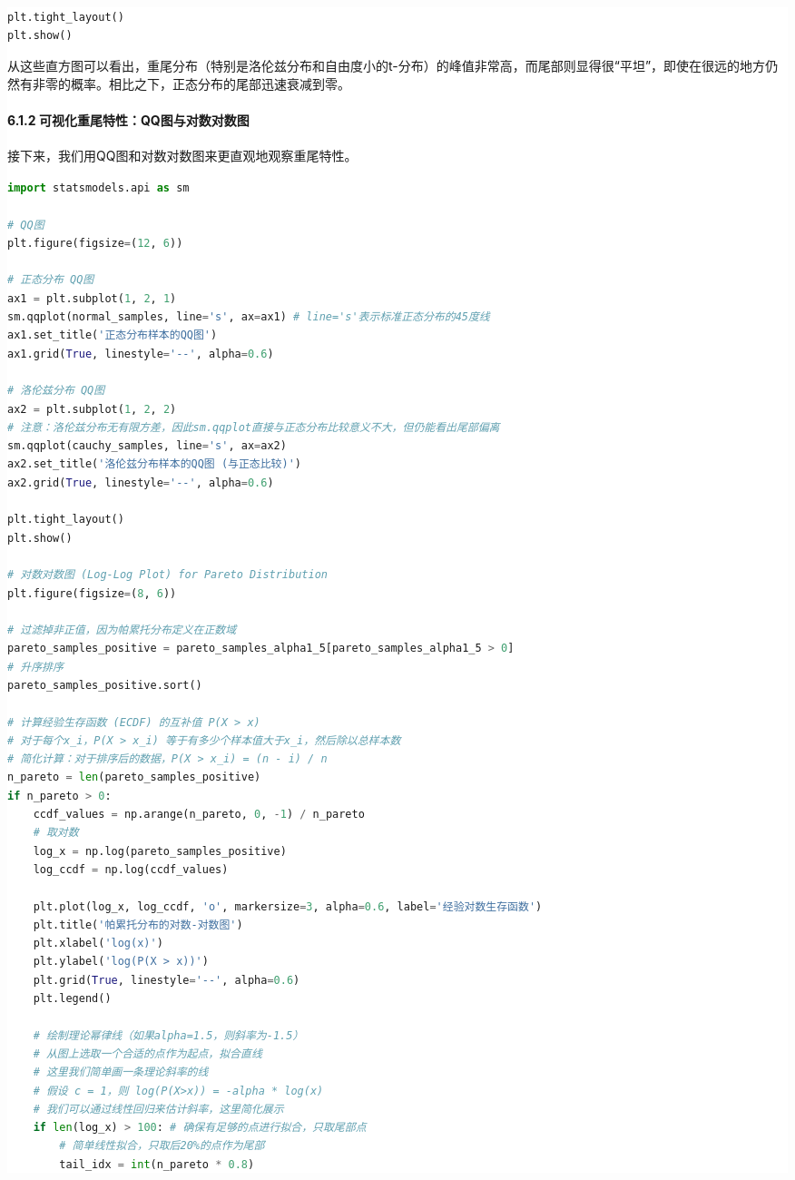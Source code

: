 ```python
plt.tight_layout()
plt.show()
```
从这些直方图可以看出，重尾分布（特别是洛伦兹分布和自由度小的t-分布）的峰值非常高，而尾部则显得很“平坦”，即使在很远的地方仍然有非零的概率。相比之下，正态分布的尾部迅速衰减到零。

#### 6.1.2 可视化重尾特性：QQ图与对数对数图

接下来，我们用QQ图和对数对数图来更直观地观察重尾特性。

```python
import statsmodels.api as sm

# QQ图
plt.figure(figsize=(12, 6))

# 正态分布 QQ图
ax1 = plt.subplot(1, 2, 1)
sm.qqplot(normal_samples, line='s', ax=ax1) # line='s'表示标准正态分布的45度线
ax1.set_title('正态分布样本的QQ图')
ax1.grid(True, linestyle='--', alpha=0.6)

# 洛伦兹分布 QQ图
ax2 = plt.subplot(1, 2, 2)
# 注意：洛伦兹分布无有限方差，因此sm.qqplot直接与正态分布比较意义不大，但仍能看出尾部偏离
sm.qqplot(cauchy_samples, line='s', ax=ax2)
ax2.set_title('洛伦兹分布样本的QQ图 (与正态比较)')
ax2.grid(True, linestyle='--', alpha=0.6)

plt.tight_layout()
plt.show()

# 对数对数图 (Log-Log Plot) for Pareto Distribution
plt.figure(figsize=(8, 6))

# 过滤掉非正值，因为帕累托分布定义在正数域
pareto_samples_positive = pareto_samples_alpha1_5[pareto_samples_alpha1_5 > 0]
# 升序排序
pareto_samples_positive.sort()

# 计算经验生存函数 (ECDF) 的互补值 P(X > x)
# 对于每个x_i，P(X > x_i) 等于有多少个样本值大于x_i，然后除以总样本数
# 简化计算：对于排序后的数据，P(X > x_i) = (n - i) / n
n_pareto = len(pareto_samples_positive)
if n_pareto > 0:
    ccdf_values = np.arange(n_pareto, 0, -1) / n_pareto
    # 取对数
    log_x = np.log(pareto_samples_positive)
    log_ccdf = np.log(ccdf_values)

    plt.plot(log_x, log_ccdf, 'o', markersize=3, alpha=0.6, label='经验对数生存函数')
    plt.title('帕累托分布的对数-对数图')
    plt.xlabel('log(x)')
    plt.ylabel('log(P(X > x))')
    plt.grid(True, linestyle='--', alpha=0.6)
    plt.legend()

    # 绘制理论幂律线（如果alpha=1.5，则斜率为-1.5）
    # 从图上选取一个合适的点作为起点，拟合直线
    # 这里我们简单画一条理论斜率的线
    # 假设 c = 1，则 log(P(X>x)) = -alpha * log(x)
    # 我们可以通过线性回归来估计斜率，这里简化展示
    if len(log_x) > 100: # 确保有足够的点进行拟合，只取尾部点
        # 简单线性拟合，只取后20%的点作为尾部
        tail_idx = int(n_pareto * 0.8)
```